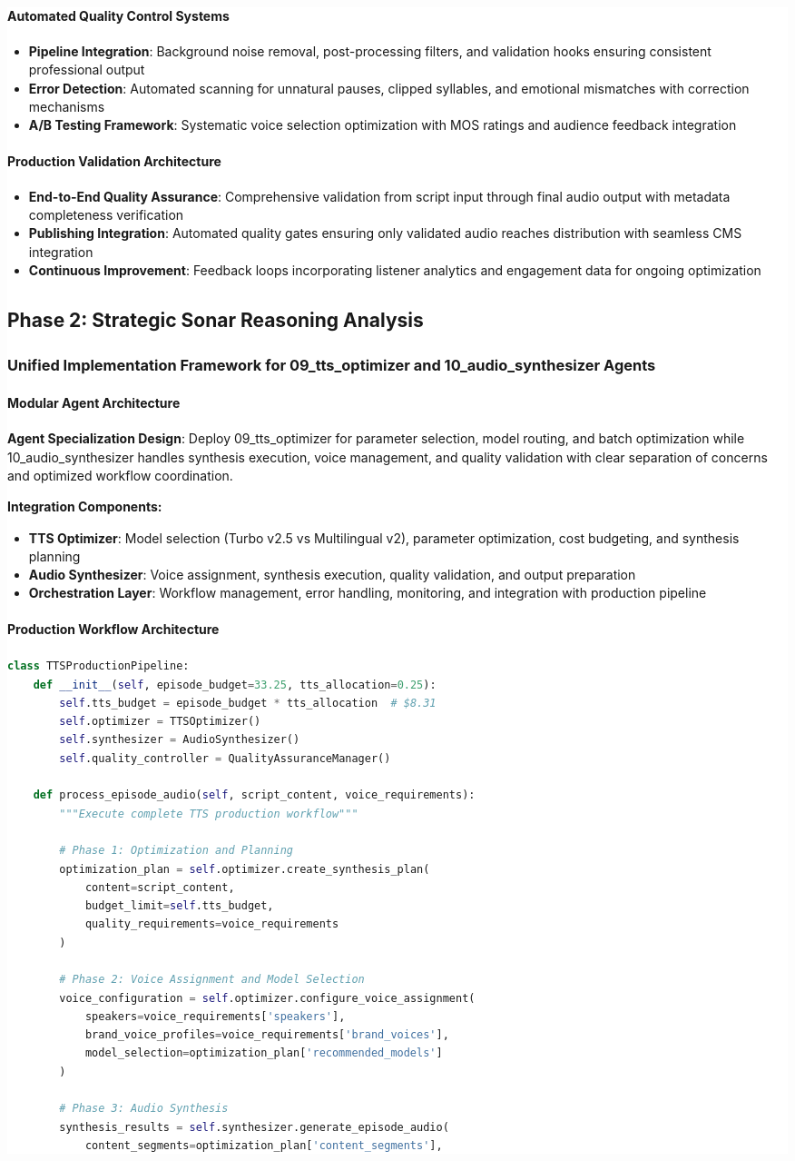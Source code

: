#### Automated Quality Control Systems
- **Pipeline Integration**: Background noise removal, post-processing filters, and validation hooks ensuring consistent professional output
- **Error Detection**: Automated scanning for unnatural pauses, clipped syllables, and emotional mismatches with correction mechanisms
- **A/B Testing Framework**: Systematic voice selection optimization with MOS ratings and audience feedback integration

#### Production Validation Architecture
- **End-to-End Quality Assurance**: Comprehensive validation from script input through final audio output with metadata completeness verification
- **Publishing Integration**: Automated quality gates ensuring only validated audio reaches distribution with seamless CMS integration
- **Continuous Improvement**: Feedback loops incorporating listener analytics and engagement data for ongoing optimization

## Phase 2: Strategic Sonar Reasoning Analysis

### Unified Implementation Framework for 09_tts_optimizer and 10_audio_synthesizer Agents

#### Modular Agent Architecture
**Agent Specialization Design**: Deploy 09_tts_optimizer for parameter selection, model routing, and batch optimization while 10_audio_synthesizer handles synthesis execution, voice management, and quality validation with clear separation of concerns and optimized workflow coordination.

**Integration Components:**
- **TTS Optimizer**: Model selection (Turbo v2.5 vs Multilingual v2), parameter optimization, cost budgeting, and synthesis planning
- **Audio Synthesizer**: Voice assignment, synthesis execution, quality validation, and output preparation
- **Orchestration Layer**: Workflow management, error handling, monitoring, and integration with production pipeline

#### Production Workflow Architecture
```python
class TTSProductionPipeline:
    def __init__(self, episode_budget=33.25, tts_allocation=0.25):
        self.tts_budget = episode_budget * tts_allocation  # $8.31
        self.optimizer = TTSOptimizer()
        self.synthesizer = AudioSynthesizer()
        self.quality_controller = QualityAssuranceManager()

    def process_episode_audio(self, script_content, voice_requirements):
        """Execute complete TTS production workflow"""

        # Phase 1: Optimization and Planning
        optimization_plan = self.optimizer.create_synthesis_plan(
            content=script_content,
            budget_limit=self.tts_budget,
            quality_requirements=voice_requirements
        )

        # Phase 2: Voice Assignment and Model Selection
        voice_configuration = self.optimizer.configure_voice_assignment(
            speakers=voice_requirements['speakers'],
            brand_voice_profiles=voice_requirements['brand_voices'],
            model_selection=optimization_plan['recommended_models']
        )

        # Phase 3: Audio Synthesis
        synthesis_results = self.synthesizer.generate_episode_audio(
            content_segments=optimization_plan['content_segments'],
```